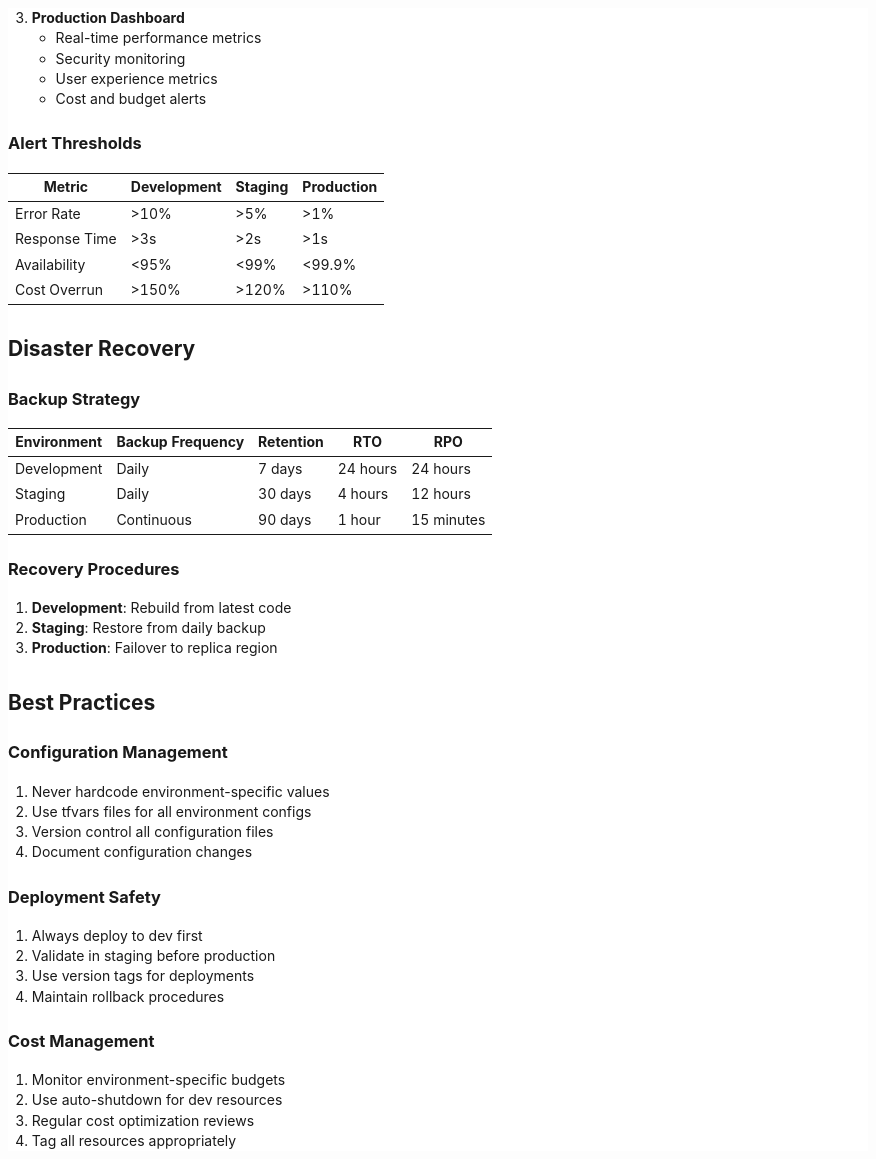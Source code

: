 3. **Production Dashboard**
   - Real-time performance metrics
   - Security monitoring
   - User experience metrics
   - Cost and budget alerts

### Alert Thresholds

| Metric | Development | Staging | Production |
|--------|-------------|---------|------------|
| Error Rate | >10% | >5% | >1% |
| Response Time | >3s | >2s | >1s |
| Availability | <95% | <99% | <99.9% |
| Cost Overrun | >150% | >120% | >110% |

## Disaster Recovery

### Backup Strategy

| Environment | Backup Frequency | Retention | RTO | RPO |
|-------------|------------------|-----------|-----|-----|
| Development | Daily | 7 days | 24 hours | 24 hours |
| Staging | Daily | 30 days | 4 hours | 12 hours |
| Production | Continuous | 90 days | 1 hour | 15 minutes |

### Recovery Procedures

1. **Development**: Rebuild from latest code
2. **Staging**: Restore from daily backup
3. **Production**: Failover to replica region

## Best Practices

### Configuration Management
1. Never hardcode environment-specific values
2. Use tfvars files for all environment configs
3. Version control all configuration files
4. Document configuration changes

### Deployment Safety
1. Always deploy to dev first
2. Validate in staging before production
3. Use version tags for deployments
4. Maintain rollback procedures

### Cost Management
1. Monitor environment-specific budgets
2. Use auto-shutdown for dev resources
3. Regular cost optimization reviews
4. Tag all resources appropriately
